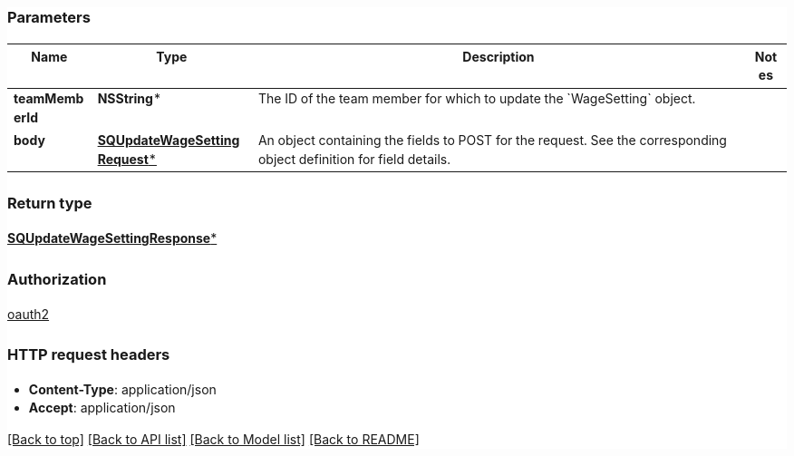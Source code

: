 
### Parameters

Name | Type | Description  | Notes
------------- | ------------- | ------------- | -------------
 **teamMemberId** | **NSString***| The ID of the team member for which to update the &#x60;WageSetting&#x60; object. | 
 **body** | [**SQUpdateWageSettingRequest***](SQUpdateWageSettingRequest.md)| An object containing the fields to POST for the request.  See the corresponding object definition for field details. | 

### Return type

[**SQUpdateWageSettingResponse***](SQUpdateWageSettingResponse.md)

### Authorization

[oauth2](../README.md#oauth2)

### HTTP request headers

 - **Content-Type**: application/json
 - **Accept**: application/json

[[Back to top]](#) [[Back to API list]](../README.md#documentation-for-api-endpoints) [[Back to Model list]](../README.md#documentation-for-models) [[Back to README]](../README.md)

